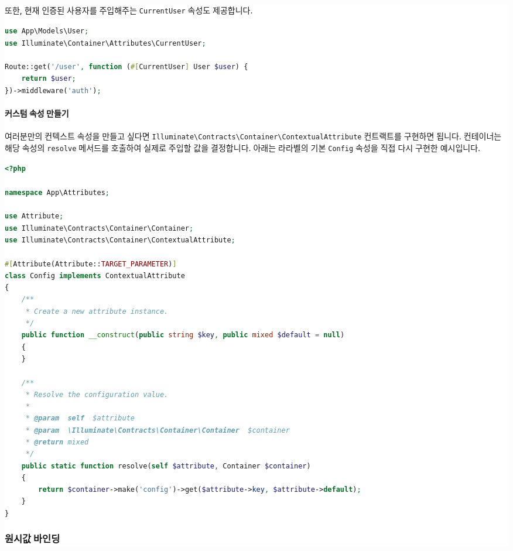또한, 현재 인증된 사용자를 주입해주는 `CurrentUser` 속성도 제공합니다.

```php
use App\Models\User;
use Illuminate\Container\Attributes\CurrentUser;

Route::get('/user', function (#[CurrentUser] User $user) {
    return $user;
})->middleware('auth');
```

<a name="defining-custom-attributes"></a>
#### 커스텀 속성 만들기

여러분만의 컨텍스트 속성을 만들고 싶다면 `Illuminate\Contracts\Container\ContextualAttribute` 컨트랙트를 구현하면 됩니다. 컨테이너는 해당 속성의 `resolve` 메서드를 호출하여 실제로 주입할 값을 결정합니다. 아래는 라라벨의 기본 `Config` 속성을 직접 다시 구현한 예시입니다.

```php
<?php

namespace App\Attributes;

use Attribute;
use Illuminate\Contracts\Container\Container;
use Illuminate\Contracts\Container\ContextualAttribute;

#[Attribute(Attribute::TARGET_PARAMETER)]
class Config implements ContextualAttribute
{
    /**
     * Create a new attribute instance.
     */
    public function __construct(public string $key, public mixed $default = null)
    {
    }

    /**
     * Resolve the configuration value.
     *
     * @param  self  $attribute
     * @param  \Illuminate\Contracts\Container\Container  $container
     * @return mixed
     */
    public static function resolve(self $attribute, Container $container)
    {
        return $container->make('config')->get($attribute->key, $attribute->default);
    }
}
```

<a name="binding-primitives"></a>
### 원시값 바인딩
